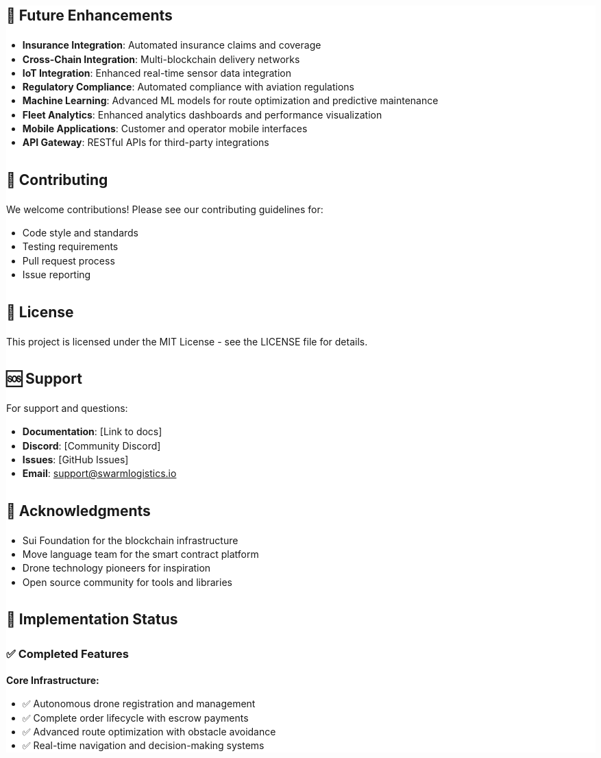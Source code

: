 ## 🔮 Future Enhancements

- **Insurance Integration**: Automated insurance claims and coverage
- **Cross-Chain Integration**: Multi-blockchain delivery networks
- **IoT Integration**: Enhanced real-time sensor data integration
- **Regulatory Compliance**: Automated compliance with aviation regulations
- **Machine Learning**: Advanced ML models for route optimization and predictive maintenance
- **Fleet Analytics**: Enhanced analytics dashboards and performance visualization
- **Mobile Applications**: Customer and operator mobile interfaces
- **API Gateway**: RESTful APIs for third-party integrations

## 🤝 Contributing

We welcome contributions! Please see our contributing guidelines for:

- Code style and standards
- Testing requirements
- Pull request process
- Issue reporting

## 📄 License

This project is licensed under the MIT License - see the LICENSE file for details.

## 🆘 Support

For support and questions:

- **Documentation**: [Link to docs]
- **Discord**: [Community Discord]
- **Issues**: [GitHub Issues]
- **Email**: support@swarmlogistics.io

## 🙏 Acknowledgments

- Sui Foundation for the blockchain infrastructure
- Move language team for the smart contract platform
- Drone technology pioneers for inspiration
- Open source community for tools and libraries

## 🎯 Implementation Status

### ✅ **Completed Features**

**Core Infrastructure:**
- ✅ Autonomous drone registration and management
- ✅ Complete order lifecycle with escrow payments
- ✅ Advanced route optimization with obstacle avoidance
- ✅ Real-time navigation and decision-making systems
